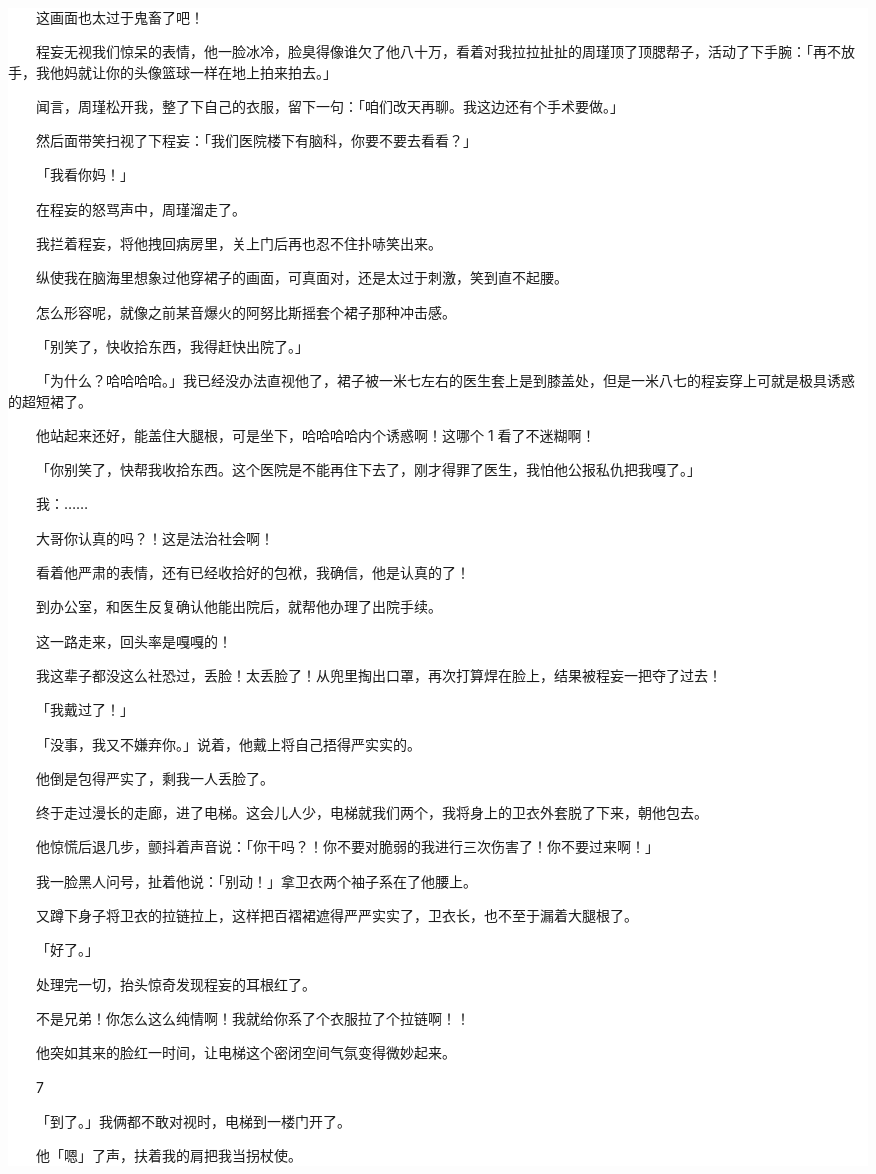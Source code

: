 &emsp;&emsp;这画面也太过于鬼畜了吧！  
  
&emsp;&emsp;程妄无视我们惊呆的表情，他一脸冰冷，脸臭得像谁欠了他八十万，看着对我拉拉扯扯的周瑾顶了顶腮帮子，活动了下手腕：「再不放手，我他妈就让你的头像篮球一样在地上拍来拍去。」  
  
&emsp;&emsp;闻言，周瑾松开我，整了下自己的衣服，留下一句：「咱们改天再聊。我这边还有个手术要做。」  
  
&emsp;&emsp;然后面带笑扫视了下程妄：「我们医院楼下有脑科，你要不要去看看？」  
  
&emsp;&emsp;「我看你妈！」  
  
&emsp;&emsp;在程妄的怒骂声中，周瑾溜走了。  
  
&emsp;&emsp;我拦着程妄，将他拽回病房里，关上门后再也忍不住扑哧笑出来。  
  
&emsp;&emsp;纵使我在脑海里想象过他穿裙子的画面，可真面对，还是太过于刺激，笑到直不起腰。  
  
&emsp;&emsp;怎么形容呢，就像之前某音爆火的阿努比斯摇套个裙子那种冲击感。  
  
&emsp;&emsp;「别笑了，快收拾东西，我得赶快出院了。」  
  
&emsp;&emsp;「为什么？哈哈哈哈。」我已经没办法直视他了，裙子被一米七左右的医生套上是到膝盖处，但是一米八七的程妄穿上可就是极具诱惑的超短裙了。  
  
&emsp;&emsp;他站起来还好，能盖住大腿根，可是坐下，哈哈哈哈内个诱惑啊！这哪个 1 看了不迷糊啊！  
  
&emsp;&emsp;「你别笑了，快帮我收拾东西。这个医院是不能再住下去了，刚才得罪了医生，我怕他公报私仇把我嘎了。」  
  
&emsp;&emsp;我：……  
  
&emsp;&emsp;大哥你认真的吗？！这是法治社会啊！  
  
&emsp;&emsp;看着他严肃的表情，还有已经收拾好的包袱，我确信，他是认真的了！  
  
&emsp;&emsp;到办公室，和医生反复确认他能出院后，就帮他办理了出院手续。  
  
&emsp;&emsp;这一路走来，回头率是嘎嘎的！  
  
&emsp;&emsp;我这辈子都没这么社恐过，丢脸！太丢脸了！从兜里掏出口罩，再次打算焊在脸上，结果被程妄一把夺了过去！  
  
&emsp;&emsp;「我戴过了！」  
  
&emsp;&emsp;「没事，我又不嫌弃你。」说着，他戴上将自己捂得严实实的。  
  
&emsp;&emsp;他倒是包得严实了，剩我一人丢脸了。  
  
&emsp;&emsp;终于走过漫长的走廊，进了电梯。这会儿人少，电梯就我们两个，我将身上的卫衣外套脱了下来，朝他包去。  
  
&emsp;&emsp;他惊慌后退几步，颤抖着声音说：「你干吗？！你不要对脆弱的我进行三次伤害了！你不要过来啊！」  
  
&emsp;&emsp;我一脸黑人问号，扯着他说：「别动！」拿卫衣两个袖子系在了他腰上。  
  
&emsp;&emsp;又蹲下身子将卫衣的拉链拉上，这样把百褶裙遮得严严实实了，卫衣长，也不至于漏着大腿根了。  
  
&emsp;&emsp;「好了。」  
  
&emsp;&emsp;处理完一切，抬头惊奇发现程妄的耳根红了。  
  
&emsp;&emsp;不是兄弟！你怎么这么纯情啊！我就给你系了个衣服拉了个拉链啊！！  
  
&emsp;&emsp;他突如其来的脸红一时间，让电梯这个密闭空间气氛变得微妙起来。  
  
&emsp;&emsp;7  
  
&emsp;&emsp;「到了。」我俩都不敢对视时，电梯到一楼门开了。  
  
&emsp;&emsp;他「嗯」了声，扶着我的肩把我当拐杖使。  
  